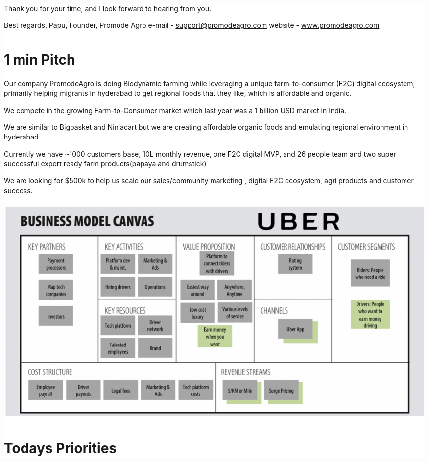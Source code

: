 Thank you for your time, and I look forward to hearing from you.

Best regards,
Papu, Founder, Promode Agro
e-mail - support@promodeagro.com
website - www.promodeagro.com

  
# 1 min Pitch

Our company PromodeAgro is doing Biodynamic farming while leveraging a unique farm-to-consumer (F2C) digital ecosystem, primarily helping migrants in hyderabad to get regional foods that they like, which is affordable and organic.

We compete in the growing Farm-to-Consumer market which last year was a 1 billion USD market in India.

We are similar to Bigbasket and Ninjacart but we are creating affordable organic foods and emulating regional environment in hyderabad.

Currently we have ~1000 customers base, 10L monthly revenue, one F2C digital MVP, and 26 people team and two super successful export ready farm products(papaya and drumstick)

We are looking for $500k to help us scale our sales/community marketing , digital F2C ecosystem, agri products and customer success.

![alt text](image-1.png)

# Todays Priorities
